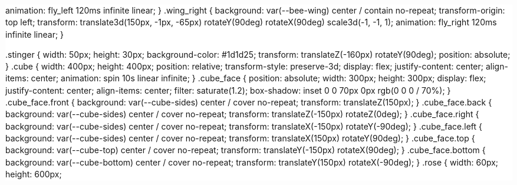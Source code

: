   animation: fly_left 120ms infinite linear;
}
.wing_right {
  background: var(--bee-wing) center / contain no-repeat;
  transform-origin: top left;
  transform: translate3d(150px, -1px, -65px) rotateY(90deg) rotateX(90deg)
    scale3d(-1, -1, 1);
  animation: fly_right 120ms infinite linear;
}

.stinger {
  width: 50px;
  height: 30px;
  background-color: #1d1d25;
  transform: translateZ(-160px) rotateY(90deg);
  position: absolute;
}
.cube {
  width: 400px;
  height: 400px;
  position: relative;
  transform-style: preserve-3d;
  display: flex;
  justify-content: center;
  align-items: center;
  animation: spin 10s linear infinite;
}
.cube_face {
  position: absolute;
  width: 300px;
  height: 300px;
  display: flex;
  justify-content: center;
  align-items: center;
  filter: saturate(1.2);
  box-shadow: inset 0 0 70px 0px rgb(0 0 0 / 70%);
}
.cube_face.front {
  background: var(--cube-sides) center / cover no-repeat;
  transform: translateZ(150px);
}
.cube_face.back {
  background: var(--cube-sides) center / cover no-repeat;
  transform: translateZ(-150px) rotateZ(0deg);
}
.cube_face.right {
  background: var(--cube-sides) center / cover no-repeat;
  transform: translateX(-150px) rotateY(-90deg);
}
.cube_face.left {
  background: var(--cube-sides) center / cover no-repeat;
  transform: translateX(150px) rotateY(90deg);
}
.cube_face.top {
  background: var(--cube-top) center / cover no-repeat;
  transform: translateY(-150px) rotateX(90deg);
}
.cube_face.bottom {
  background: var(--cube-bottom) center / cover no-repeat;
  transform: translateY(150px) rotateX(-90deg);
}
.rose {
  width: 60px;
  height: 600px;